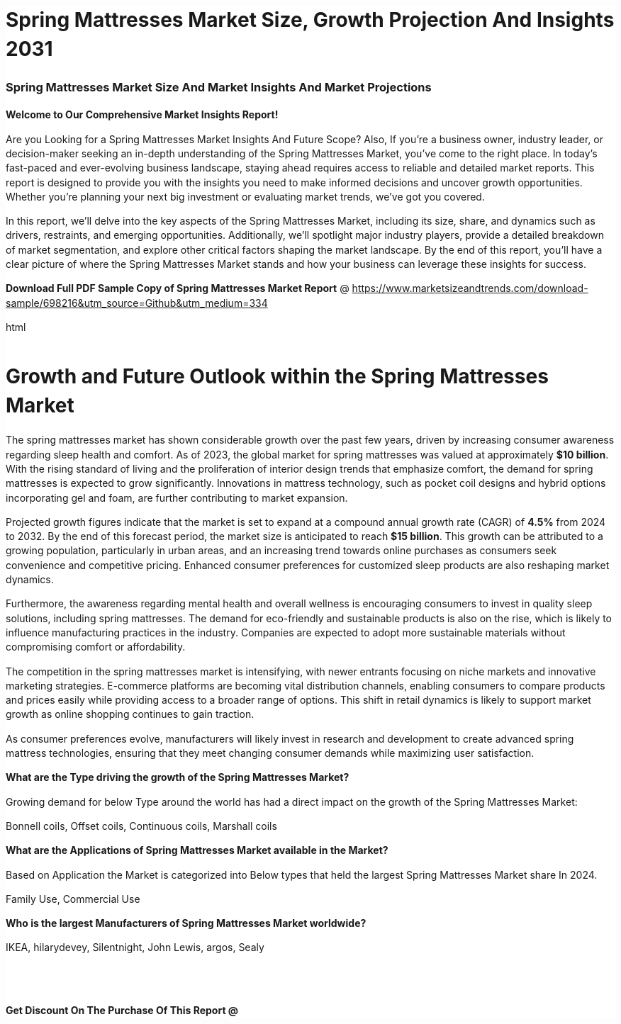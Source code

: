 <h1>Spring Mattresses Market Size, Growth Projection And Insights 2031</h1><div class="" data-test-id=""><h3><span class="">Spring Mattresses Market Size And Market Insights And Market Projections</span></h3></div><div class="" data-test-id=""><p><strong>Welcome to Our Comprehensive Market Insights Report!</strong></p><p>Are you Looking for a Spring Mattresses Market Insights And Future Scope? Also, If you&rsquo;re a business owner, industry leader, or decision-maker seeking an in-depth understanding of the Spring Mattresses Market, you&rsquo;ve come to the right place. In today&rsquo;s fast-paced and ever-evolving business landscape, staying ahead requires access to reliable and detailed market reports. This report is designed to provide you with the insights you need to make informed decisions and uncover growth opportunities. Whether you&rsquo;re planning your next big investment or evaluating market trends, we&rsquo;ve got you covered.</p><p>In this report, we&rsquo;ll delve into the key aspects of the Spring Mattresses Market, including its size, share, and dynamics such as drivers, restraints, and emerging opportunities. Additionally, we&rsquo;ll spotlight major industry players, provide a detailed breakdown of market segmentation, and explore other critical factors shaping the market landscape. By the end of this report, you&rsquo;ll have a clear picture of where the Spring Mattresses Market stands and how your business can leverage these insights for success.</p><p><strong>Download Full PDF Sample Copy of Spring Mattresses Market Report</strong> @ <a href="https://www.marketsizeandtrends.com/download-sample/698216&utm_source=Github&utm_medium=334" target="_blank">https://www.marketsizeandtrends.com/download-sample/698216&utm_source=Github&utm_medium=334</a></p></div><div class="" data-test-id=""><p><span class="">html<!DOCTYPE html><html lang="en"><head> <meta charset="UTF-8"> <meta name="viewport" content="width=device-width, initial-scale=1.0"> <title>Spring Mattresses Market Growth and Future Outlook</title></head><body> <h1>Growth and Future Outlook within the Spring Mattresses Market</h1> <p>The spring mattresses market has shown considerable growth over the past few years, driven by increasing consumer awareness regarding sleep health and comfort. As of 2023, the global market for spring mattresses was valued at approximately <strong>$10 billion</strong>. With the rising standard of living and the proliferation of interior design trends that emphasize comfort, the demand for spring mattresses is expected to grow significantly. Innovations in mattress technology, such as pocket coil designs and hybrid options incorporating gel and foam, are further contributing to market expansion.</p> <p>Projected growth figures indicate that the market is set to expand at a compound annual growth rate (CAGR) of <strong>4.5%</strong> from 2024 to 2032. By the end of this forecast period, the market size is anticipated to reach <strong>$15 billion</strong>. This growth can be attributed to a growing population, particularly in urban areas, and an increasing trend towards online purchases as consumers seek convenience and competitive pricing. Enhanced consumer preferences for customized sleep products are also reshaping market dynamics.</p> <p><strong></strong></p> <p>Furthermore, the awareness regarding mental health and overall wellness is encouraging consumers to invest in quality sleep solutions, including spring mattresses. The demand for eco-friendly and sustainable products is also on the rise, which is likely to influence manufacturing practices in the industry. Companies are expected to adopt more sustainable materials without compromising comfort or affordability.</p> <p>The competition in the spring mattresses market is intensifying, with newer entrants focusing on niche markets and innovative marketing strategies. E-commerce platforms are becoming vital distribution channels, enabling consumers to compare products and prices easily while providing access to a broader range of options. This shift in retail dynamics is likely to support market growth as online shopping continues to gain traction.</p> <p>As consumer preferences evolve, manufacturers will likely invest in research and development to create advanced spring mattress technologies, ensuring that they meet changing consumer demands while maximizing user satisfaction.</p></body></html></span></p><p><strong><span class="">What are the&nbsp;Type driving the growth of the Spring Mattresses Market?</span></strong></p></div><div class="" data-test-id=""><p><span class="">Growing demand for below Type around the world has had a direct impact on the growth of the Spring Mattresses Market:</span></p></div><div class="" data-test-id=""><p>Bonnell coils, Offset coils, Continuous coils, Marshall coils</p><p><span class=""><strong>What are the&nbsp;Applications&nbsp;of Spring Mattresses Market available in the Market?</strong></span></p></div><div class="" data-test-id=""><p><span class="">Based on Application the Market is categorized into Below types that held the largest Spring Mattresses Market share In 2024.</span></p></div><div class="" data-test-id=""><p><span class="">Family Use, Commercial Use</span></p><p><span class=""><strong>Who is the largest Manufacturers of Spring Mattresses Market worldwide?</strong></span></p></div><div class="" data-test-id=""><p><span class="">IKEA, hilarydevey, Silentnight, John Lewis, argos, Sealy</span></p></div><div class="" data-test-id="">&nbsp;</div><div class="" data-test-id="">&nbsp;</div><div class="" data-test-id=""><p><span class=""><strong>Get Discount On The Purchase Of This Report @</strong>
